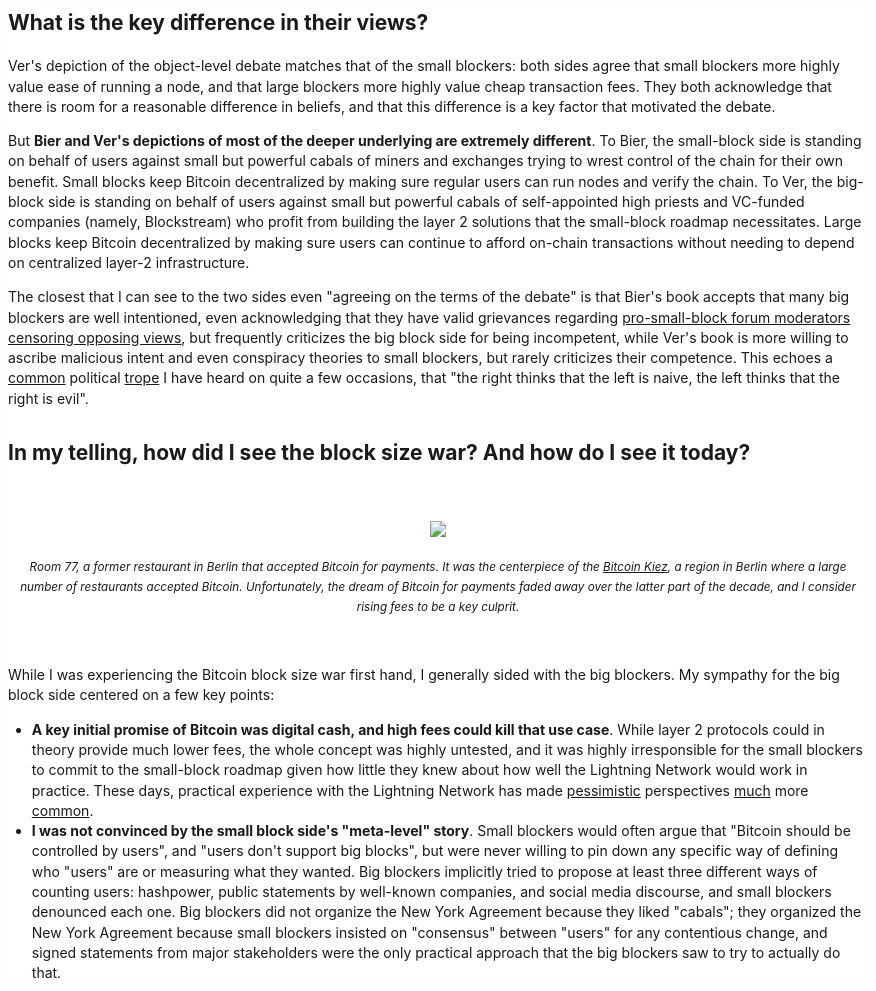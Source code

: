 ## What is the key difference in their views?

Ver's depiction of the object-level debate matches that of the small blockers: both sides agree that small blockers more highly value ease of running a node, and that large blockers more highly value cheap transaction fees. They both acknowledge that there is room for a reasonable difference in beliefs, and that this difference is a key factor that motivated the debate.

But **Bier and Ver's depictions of most of the deeper underlying are extremely different**. To Bier, the small-block side is standing on behalf of users against small but powerful cabals of miners and exchanges trying to wrest control of the chain for their own benefit. Small blocks keep Bitcoin decentralized by making sure regular users can run nodes and verify the chain. To Ver, the big-block side is standing on behalf of users against small but powerful cabals of self-appointed high priests and VC-funded companies (namely, Blockstream) who profit from building the layer 2 solutions that the small-block roadmap necessitates. Large blocks keep Bitcoin decentralized by making sure users can continue to afford on-chain transactions without needing to depend on centralized layer-2 infrastructure.

The closest that I can see to the two sides even "agreeing on the terms of the debate" is that Bier's book accepts that many big blockers are well intentioned, even acknowledging that they have valid grievances regarding [pro-small-block forum moderators censoring opposing views](https://medium.com/@johnblocke/a-brief-and-incomplete-history-of-censorship-in-r-bitcoin-c85a290fe43), but frequently criticizes the big block side for being incompetent, while Ver's book is more willing to ascribe malicious intent and even conspiracy theories to small blockers, but rarely criticizes their competence. This echoes a [common](https://www.reddit.com/r/changemyview/comments/5rmgr5/cmv_politically_speaking_the_right_thinks_the/) political [trope](https://www.quora.com/It-seems-to-me-that-conservatives-view-liberals-as-naive-but-liberals-view-conservatives-as-evil-How-can-we-bridge-this-gap) I have heard on quite a few occasions, that "the right thinks that the left is naive, the left thinks that the right is evil".

## In my telling, how did I see the block size war? And how do I see it today?

<center><br>

![](../../../../images/blocksize/room77.png)

<small><i>Room 77, a former restaurant in Berlin that accepted Bitcoin for payments. It was the centerpiece of the [Bitcoin Kiez](https://bitcoinhood.wordpress.com/), a region in Berlin where a large number of restaurants accepted Bitcoin. Unfortunately, the dream of Bitcoin for payments faded away over the latter part of the decade, and I consider rising fees to be a key culprit.</i></small>

</center><br>

While I was experiencing the Bitcoin block size war first hand, I generally sided with the big blockers. My sympathy for the big block side centered on a few key points:

* **A key initial promise of Bitcoin was digital cash, and high fees could kill that use case**. While layer 2 protocols could in theory provide much lower fees, the whole concept was highly untested, and it was highly irresponsible for the small blockers to commit to the small-block roadmap given how little they knew about how well the Lightning Network would work in practice. These days, practical experience with the Lightning Network has made [pessimistic](https://unboundedcapital.com/blog/why-lightning-doesnt-work) perspectives [much](https://www.linkedin.com/pulse/lightning-network-overpromised-underdelivering-stefano-virgilli-dp5tf) more [common](https://github.com/davidshares/Lightning-Network).
* **I was not convinced by the small block side's "meta-level" story**. Small blockers would often argue that "Bitcoin should be controlled by users", and "users don't support big blocks", but were never willing to pin down any specific way of defining who "users" are or measuring what they wanted. Big blockers implicitly tried to propose at least three different ways of counting users: hashpower, public statements by well-known companies, and social media discourse, and small blockers denounced each one. Big blockers did not organize the New York Agreement because they liked "cabals"; they organized the New York Agreement because small blockers insisted on "consensus" between "users" for any contentious change, and signed statements from major stakeholders were the only practical approach that the big blockers saw to try to actually do that.